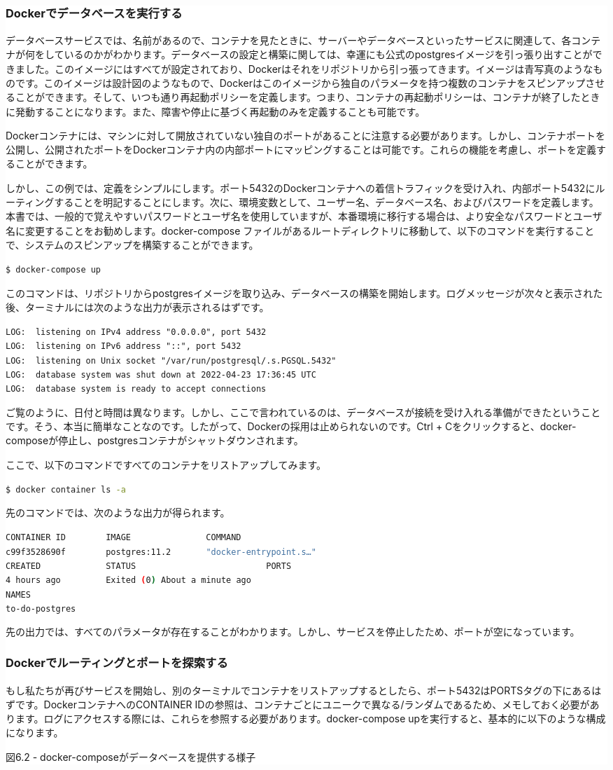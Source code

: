 ### Dockerでデータベースを実行する

データベースサービスでは、名前があるので、コンテナを見たときに、サーバーやデータベースといったサービスに関連して、各コンテナが何をしているのかがわかります。データベースの設定と構築に関しては、幸運にも公式のpostgresイメージを引っ張り出すことができました。このイメージにはすべてが設定されており、Dockerはそれをリポジトリから引っ張ってきます。イメージは青写真のようなものです。このイメージは設計図のようなもので、Dockerはこのイメージから独自のパラメータを持つ複数のコンテナをスピンアップさせることができます。そして、いつも通り再起動ポリシーを定義します。つまり、コンテナの再起動ポリシーは、コンテナが終了したときに発動することになります。また、障害や停止に基づく再起動のみを定義することも可能です。

Dockerコンテナには、マシンに対して開放されていない独自のポートがあることに注意する必要があります。しかし、コンテナポートを公開し、公開されたポートをDockerコンテナ内の内部ポートにマッピングすることは可能です。これらの機能を考慮し、ポートを定義することができます。

しかし、この例では、定義をシンプルにします。ポート5432のDockerコンテナへの着信トラフィックを受け入れ、内部ポート5432にルーティングすることを明記することにします。次に、環境変数として、ユーザー名、データベース名、およびパスワードを定義します。本書では、一般的で覚えやすいパスワードとユーザ名を使用していますが、本番環境に移行する場合は、より安全なパスワードとユーザ名に変更することをお勧めします。docker-compose ファイルがあるルートディレクトリに移動して、以下のコマンドを実行することで、システムのスピンアップを構築することができます。

```bash
$ docker-compose up
```

このコマンドは、リポジトリからpostgresイメージを取り込み、データベースの構築を開始します。ログメッセージが次々と表示された後、ターミナルには次のような出力が表示されるはずです。

```
LOG:  listening on IPv4 address "0.0.0.0", port 5432
LOG:  listening on IPv6 address "::", port 5432
LOG:  listening on Unix socket "/var/run/postgresql/.s.PGSQL.5432"
LOG:  database system was shut down at 2022-04-23 17:36:45 UTC
LOG:  database system is ready to accept connections
```

ご覧のように、日付と時間は異なります。しかし、ここで言われているのは、データベースが接続を受け入れる準備ができたということです。そう、本当に簡単なことなのです。したがって、Dockerの採用は止められないのです。Ctrl + Cをクリックすると、docker-composeが停止し、postgresコンテナがシャットダウンされます。

ここで、以下のコマンドですべてのコンテナをリストアップしてみます。

```bash
$ docker container ls -a
```

先のコマンドでは、次のような出力が得られます。

```bash
CONTAINER ID        IMAGE               COMMAND                  
c99f3528690f        postgres:11.2       "docker-entrypoint.s…"
CREATED             STATUS                          PORTS
4 hours ago         Exited (0) About a minute ago        
NAMES
to-do-postgres
```

先の出力では、すべてのパラメータが存在することがわかります。しかし、サービスを停止したため、ポートが空になっています。

### Dockerでルーティングとポートを探索する

もし私たちが再びサービスを開始し、別のターミナルでコンテナをリストアップするとしたら、ポート5432はPORTSタグの下にあるはずです。DockerコンテナへのCONTAINER IDの参照は、コンテナごとにユニークで異なる/ランダムであるため、メモしておく必要があります。ログにアクセスする際には、これらを参照する必要があります。docker-compose upを実行すると、基本的に以下のような構成になります。


図6.2 - docker-composeがデータベースを提供する様子
